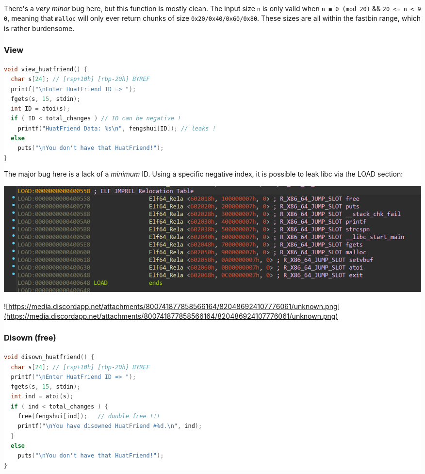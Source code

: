 ```c
```

There's a _very minor_ bug here, but this function is mostly clean. The input size `n` is only valid when `n ≡ 0 (mod 20)` && `20 <= n < 90`, meaning that `malloc` will only ever return chunks of size `0x20/0x40/0x60/0x80`.  These sizes are all within the fastbin range, which is rather burdensome.

### View

```c
void view_huatfriend() {
  char s[24]; // [rsp+10h] [rbp-20h] BYREF
  printf("\nEnter HuatFriend ID => ");
  fgets(s, 15, stdin);
  int ID = atoi(s);
  if ( ID < total_changes ) // ID can be negative !
    printf("HuatFriend Data: %s\n", fengshui[ID]); // leaks !
  else
    puts("\nYou don't have that HuatFriend!");
}
```

The major bug here is a lack of a _minimum_ ID. Using a specific negative index, it is possible to leak libc via the LOAD section:

![image-20210316163858000](image-20210316163858000.png)

![https://media.discordapp.net/attachments/800741877858566164/820486924107776061/unknown.png](https://media.discordapp.net/attachments/800741877858566164/820486924107776061/unknown.png)

### Disown (free)

```c
void disown_huatfriend() {
  char s[24]; // [rsp+10h] [rbp-20h] BYREF
  printf("\nEnter HuatFriend ID => ");
  fgets(s, 15, stdin);
  int ind = atoi(s);
  if ( ind < total_changes ) {
    free(fengshui[ind]);   // double free !!!
    printf("\nYou have disowned HuatFriend #%d.\n", ind);
  }
  else
    puts("\nYou don't have that HuatFriend!");
}
```
